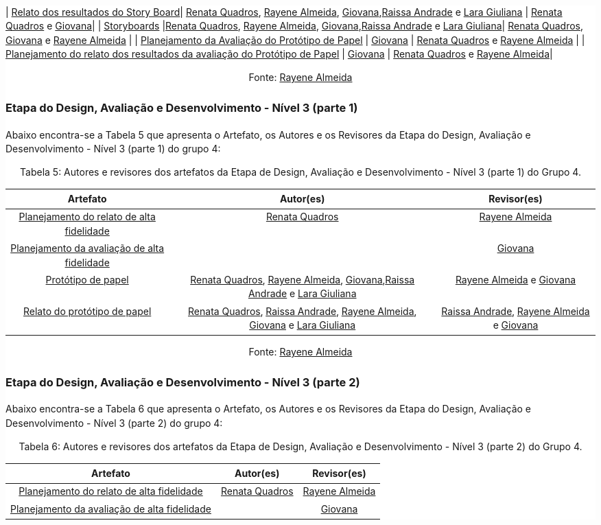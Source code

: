 | [Relato dos resultados do Story Board](https://interacao-humano-computador.github.io/2024.1-PCDF/verificacao/verificacao/Etapa5/relato_storyboard/)| [Renata Quadros](https://github.com/Renatinha28), [Rayene Almeida](https://github.com/rayenealmeida), [Giovana](https://github.com/gio221),[Raissa Andrade](https://github.com/RaissaAndradeS) e [Lara Giuliana](https://github.com/gravelylara) |  [Renata Quadros](https://github.com/Renatinha28) e [Giovana](https://github.com/gio221)|
| [Storyboards](https://interacao-humano-computador.github.io/2024.1-PCDF/verificacao/verificacao/Etapa5/storyboard.md/#historico-de-versoes) |[Renata Quadros](https://github.com/Renatinha28), [Rayene Almeida](https://github.com/rayenealmeida), [Giovana](https://github.com/gio221),[Raissa Andrade](https://github.com/RaissaAndradeS) e [Lara Giuliana](https://github.com/gravelylara)| [Renata Quadros](https://github.com/Renatinha28), [Giovana](https://github.com/gio221) e [Rayene Almeida](https://github.com/rayenealmeida)   |
| [ Planejamento da Avaliação do Protótipo de Papel](https://interacao-humano-computador.github.io/2024.1-PCDF/verificacao/verificacao/Etapa5/planejamento_prototipo/) | [Giovana](https://github.com/gio221) |  [Renata Quadros](https://github.com/Renatinha28) e [Rayene Almeida](https://github.com/rayenealmeida) |
| [Planejamento do relato dos resultados da avaliação do Protótipo de Papel](https://interacao-humano-computador.github.io/2024.1-PCDF/verificacao/verificacao/Etapa5/planejamento_relatoprototipo/) | [Giovana](https://github.com/gio221) |  [Renata Quadros](https://github.com/Renatinha28) e [Rayene Almeida](https://github.com/rayenealmeida)|


<center> <p>Fonte: <a href="https://github.com/rayenealmeida">Rayene Almeida</a></p></center>


### Etapa do Design, Avaliação e Desenvolvimento - Nível 3 (parte 1)
Abaixo encontra-se a Tabela 5 que apresenta o Artefato, os Autores e os Revisores da Etapa do Design, Avaliação e Desenvolvimento - Nível 3 (parte 1) do grupo 4:

<p style="text-align: center; font-size: 2;">Tabela 5: Autores e revisores dos artefatos da Etapa de Design, Avaliação e Desenvolvimento - Nível 3 (parte 1) do Grupo 4.</p>


|                                                                                    Artefato                                                                                    |                    Autor(es)                    |                     Revisor(es)                      |
| :----------------------------------------------------------------------------------------------------------------------------------------------------------------------------: | :---------------------------------------------: | :--------------------------------------------------: |
|  [Planejamento do relato de alta fidelidade ](https://interacao-humano-computador.github.io/2024.1-PCDF/verificacao/verificacao/Etapa7/plan_relato_altafidelidade/)| [Renata Quadros](https://github.com/Renatinha28)| [Rayene Almeida](https://github.com/rayenealmeida)  |
| [Planejamento da avaliação de alta fidelidade](https://interacao-humano-computador.github.io/2024.1-PCDF/verificacao/verificacao/Etapa7/planej_avalia%C3%A7%C3%A3o_alta/#historico-de-versoes)||[Giovana](https://github.com/gio221) |    [Renata Quadros](https://github.com/Renatinha28)|
| [Protótipo de papel](https://interacao-humano-computador.github.io/2024.1-PCDF/verificacao/verificacao/Etapa7/prototipo_papel/) |[Renata Quadros](https://github.com/Renatinha28), [Rayene Almeida](https://github.com/rayenealmeida), [Giovana](https://github.com/gio221),[Raissa Andrade](https://github.com/RaissaAndradeS) e [Lara Giuliana](https://github.com/gravelylara) | [Rayene Almeida](https://github.com/rayenealmeida) e [Giovana](https://github.com/gio221) 
| [Relato do protótipo de papel](https://interacao-humano-computador.github.io/2024.1-PCDF/verificacao/verificacao/Etapa7/relato_prototipo_papel/) | [Renata Quadros](https://github.com/Renatinha28), [Raissa Andrade](https://github.com/RaissaAndradeS), [Rayene Almeida](https://github.com/rayenealmeida), [Giovana](https://github.com/gio221) e [Lara Giuliana](https://github.com/gravelylara)  |  [Raissa Andrade](https://github.com/RaissaAndradeS), [Rayene Almeida](https://github.com/rayenealmeida) e [Giovana](https://github.com/gio221)  |


<center> <p>Fonte: <a href="https://github.com/rayenealmeida">Rayene Almeida</a></p></center>



### Etapa do Design, Avaliação e Desenvolvimento - Nível 3 (parte 2)
Abaixo encontra-se a Tabela 6 que apresenta o Artefato, os Autores e os Revisores da Etapa do Design, Avaliação e Desenvolvimento - Nível 3 (parte 2) do grupo 4:

<p style="text-align: center; font-size: 2;">Tabela 6: Autores e revisores dos artefatos da Etapa de Design, Avaliação e Desenvolvimento - Nível 3 (parte 2) do Grupo 4.</p>

|                                                                                    Artefato                                                                                    |                    Autor(es)                    |                     Revisor(es)                      |
| :----------------------------------------------------------------------------------------------------------------------------------------------------------------------------: | :---------------------------------------------: | :--------------------------------------------------: |
|  [Planejamento do relato de alta fidelidade ](https://interacao-humano-computador.github.io/2024.1-PCDF/verificacao/verificacao/Etapa7/plan_relato_altafidelidade/)| [Renata Quadros](https://github.com/Renatinha28)| [Rayene Almeida](https://github.com/rayenealmeida)  |
| [Planejamento da avaliação de alta fidelidade](https://interacao-humano-computador.github.io/2024.1-PCDF/verificacao/verificacao/Etapa7/planej_avalia%C3%A7%C3%A3o_alta/#historico-de-versoes)||[Giovana](https://github.com/gio221) |    [Renata Quadros](https://github.com/Renatinha28)|